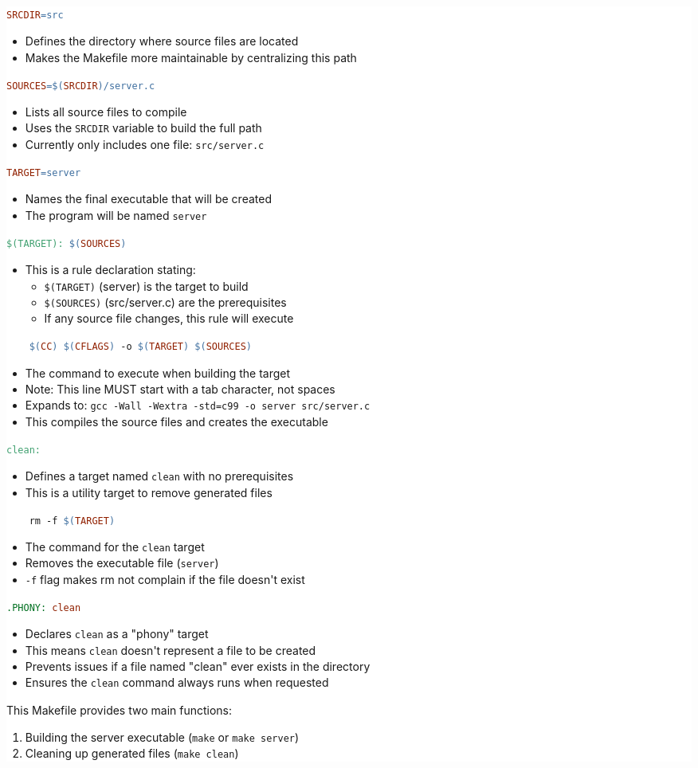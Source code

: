 ```makefile
SRCDIR=src
```
- Defines the directory where source files are located
- Makes the Makefile more maintainable by centralizing this path

```makefile
SOURCES=$(SRCDIR)/server.c
```
- Lists all source files to compile
- Uses the `SRCDIR` variable to build the full path
- Currently only includes one file: `src/server.c`

```makefile
TARGET=server
```
- Names the final executable that will be created
- The program will be named `server`

```makefile
$(TARGET): $(SOURCES)
```
- This is a rule declaration stating:
  - `$(TARGET)` (server) is the target to build
  - `$(SOURCES)` (src/server.c) are the prerequisites
  - If any source file changes, this rule will execute

```makefile
	$(CC) $(CFLAGS) -o $(TARGET) $(SOURCES)
```
- The command to execute when building the target
- Note: This line MUST start with a tab character, not spaces
- Expands to: `gcc -Wall -Wextra -std=c99 -o server src/server.c`
- This compiles the source files and creates the executable

```makefile
clean:
```
- Defines a target named `clean` with no prerequisites
- This is a utility target to remove generated files

```makefile
	rm -f $(TARGET)
```
- The command for the `clean` target
- Removes the executable file (`server`)
- `-f` flag makes rm not complain if the file doesn't exist

```makefile
.PHONY: clean
```
- Declares `clean` as a "phony" target
- This means `clean` doesn't represent a file to be created
- Prevents issues if a file named "clean" ever exists in the directory
- Ensures the `clean` command always runs when requested

This Makefile provides two main functions:
1. Building the server executable (`make` or `make server`)
2. Cleaning up generated files (`make clean`)
